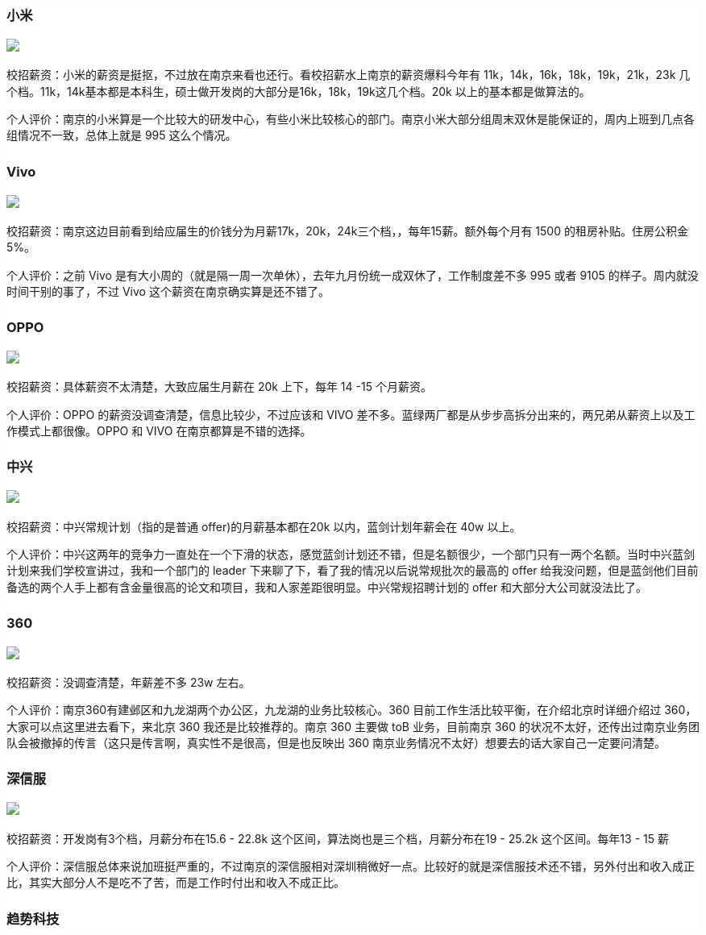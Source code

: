 ### 小米

![](https://img-blog.csdnimg.cn/e47e74eb028548a3b21778e1112849cf.png)

校招薪资：小米的薪资是挺抠，不过放在南京来看也还行。看校招薪水上南京的薪资爆料今年有 11k，14k，16k，18k，19k，21k，23k 几个档。11k，14k基本都是本科生，硕士做开发岗的大部分是16k，18k，19k这几个档。20k 以上的基本都是做算法的。

个人评价：南京的小米算是一个比较大的研发中心，有些小米比较核心的部门。南京小米大部分组周末双休是能保证的，周内上班到几点各组情况不一致，总体上就是 995 这么个情况。

### Vivo

![](https://img-blog.csdnimg.cn/0c396e161d8c49019264a5e07497b78a.png)

校招薪资：南京这边目前看到给应届生的价钱分为月薪17k，20k，24k三个档，，每年15薪。额外每个月有 1500 的租房补贴。住房公积金5%。

个人评价：之前 Vivo 是有大小周的（就是隔一周一次单休），去年九月份统一成双休了，工作制度差不多 995 或者 9105 的样子。周内就没时间干别的事了，不过 Vivo 这个薪资在南京确实算是还不错了。

### OPPO

![](https://img-blog.csdnimg.cn/07e354526b1547cc8a10237e58550bc8.png)

校招薪资：具体薪资不太清楚，大致应届生月薪在 20k 上下，每年 14 -15 个月薪资。

个人评价：OPPO 的薪资没调查清楚，信息比较少，不过应该和 VIVO 差不多。蓝绿两厂都是从步步高拆分出来的，两兄弟从薪资上以及工作模式上都很像。OPPO 和 VIVO 在南京都算是不错的选择。

### 中兴

![](https://img-blog.csdnimg.cn/f9764cf9704f4b738ba328231d5c6319.png)

校招薪资：中兴常规计划（指的是普通 offer)的月薪基本都在20k 以内，蓝剑计划年薪会在 40w 以上。

个人评价：中兴这两年的竞争力一直处在一个下滑的状态，感觉蓝剑计划还不错，但是名额很少，一个部门只有一两个名额。当时中兴蓝剑计划来我们学校宣讲过，我和一个部门的 leader 下来聊了下，看了我的情况以后说常规批次的最高的 offer 给我没问题，但是蓝剑他们目前备选的两个人手上都有含金量很高的论文和项目，我和人家差距很明显。中兴常规招聘计划的 offer 和大部分大公司就没法比了。

### 360

![](https://img-blog.csdnimg.cn/4e1d0c97fde440f2b8ea5699283dbbb4.png)

校招薪资：没调查清楚，年薪差不多 23w 左右。

个人评价：南京360有建邺区和九龙湖两个办公区，九龙湖的业务比较核心。360 目前工作生活比较平衡，在介绍北京时详细介绍过 360，大家可以点这里进去看下，来北京 360 我还是比较推荐的。南京 360 主要做 toB 业务，目前南京 360 的状况不太好，还传出过南京业务团队会被撤掉的传言（这只是传言啊，真实性不是很高，但是也反映出 360 南京业务情况不太好）想要去的话大家自己一定要问清楚。

### 深信服

![](https://img-blog.csdnimg.cn/4469315ac35c4c0f80e4145bd46cea81.png)

校招薪资：开发岗有3个档，月薪分布在15.6 - 22.8k 这个区间，算法岗也是三个档，月薪分布在19 - 25.2k 这个区间。每年13 - 15 薪

个人评价：深信服总体来说加班挺严重的，不过南京的深信服相对深圳稍微好一点。比较好的就是深信服技术还不错，另外付出和收入成正比，其实大部分人不是吃不了苦，而是工作时付出和收入不成正比。

### 趋势科技
